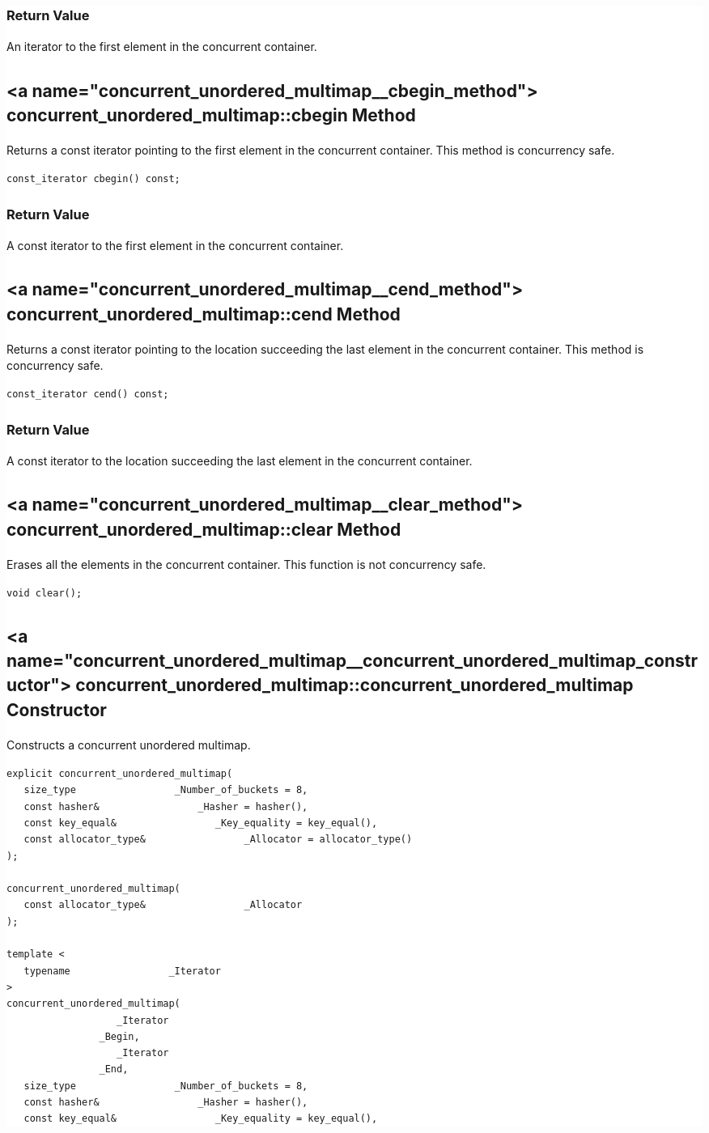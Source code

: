 ### Return Value  
 An iterator to the first element in the concurrent container.  
  
##  \<a name="concurrent_unordered_multimap__cbegin_method"></a>  concurrent_unordered_multimap::cbegin Method  
 Returns a const iterator pointing to the first element in the concurrent container. This method is concurrency safe.  
  
```  
const_iterator cbegin() const;  
```  
  
### Return Value  
 A const iterator to the first element in the concurrent container.  
  
##  \<a name="concurrent_unordered_multimap__cend_method"></a>  concurrent_unordered_multimap::cend Method  
 Returns a const iterator pointing to the location succeeding the last element in the concurrent container. This method is concurrency safe.  
  
```  
const_iterator cend() const;  
```  
  
### Return Value  
 A const iterator to the location succeeding the last element in the concurrent container.  
  
##  \<a name="concurrent_unordered_multimap__clear_method"></a>  concurrent_unordered_multimap::clear Method  
 Erases all the elements in the concurrent container. This function is not concurrency safe.  
  
```  
void clear();  
```  
  
##  \<a name="concurrent_unordered_multimap__concurrent_unordered_multimap_constructor"></a>  concurrent_unordered_multimap::concurrent_unordered_multimap Constructor  
 Constructs a concurrent unordered multimap.  
  
```  
explicit concurrent_unordered_multimap(  
   size_type                 _Number_of_buckets = 8,  
   const hasher&                 _Hasher = hasher(),  
   const key_equal&                 _Key_equality = key_equal(),  
   const allocator_type&                 _Allocator = allocator_type()  
);  
  
concurrent_unordered_multimap(  
   const allocator_type&                 _Allocator  
);  
  
template <  
   typename                 _Iterator  
>  
concurrent_unordered_multimap(  
                   _Iterator  
                _Begin,  
                   _Iterator  
                _End,  
   size_type                 _Number_of_buckets = 8,  
   const hasher&                 _Hasher = hasher(),  
   const key_equal&                 _Key_equality = key_equal(),  
```
